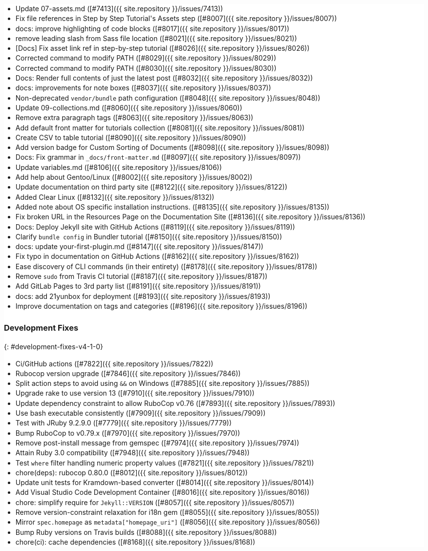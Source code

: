 - Update 07-assets.md ([#7413]({{ site.repository }}/issues/7413))
- Fix file references in Step by Step Tutorial's Assets step ([#8007]({{ site.repository }}/issues/8007))
- docs: improve highlighting of code blocks ([#8017]({{ site.repository }}/issues/8017))
- remove leading slash from Sass file location ([#8021]({{ site.repository }}/issues/8021))
- [Docs] Fix asset link ref in step-by-step tutorial ([#8026]({{ site.repository }}/issues/8026))
- Corrected command to modify PATH ([#8029]({{ site.repository }}/issues/8029))
- Corrected command to modify PATH ([#8030]({{ site.repository }}/issues/8030))
- Docs: Render full contents of just the latest post ([#8032]({{ site.repository }}/issues/8032))
- docs: improvements for note boxes ([#8037]({{ site.repository }}/issues/8037))
- Non-deprecated `vendor/bundle` path configuration ([#8048]({{ site.repository }}/issues/8048))
- Update 09-collections.md ([#8060]({{ site.repository }}/issues/8060))
- Remove extra paragraph tags ([#8063]({{ site.repository }}/issues/8063))
- Add default front matter for tutorials collection ([#8081]({{ site.repository }}/issues/8081))
- Create CSV to table tutorial ([#8090]({{ site.repository }}/issues/8090))
- Add version badge for Custom Sorting of Documents ([#8098]({{ site.repository }}/issues/8098))
- Docs: Fix grammar in `_docs/front-matter.md` ([#8097]({{ site.repository }}/issues/8097))
- Update variables.md ([#8106]({{ site.repository }}/issues/8106))
- Add help about Gentoo/Linux ([#8002]({{ site.repository }}/issues/8002))
- Update documentation on third party site ([#8122]({{ site.repository }}/issues/8122))
- Added Clear Linux ([#8132]({{ site.repository }}/issues/8132))
- Added note about OS specific installation instructions. ([#8135]({{ site.repository }}/issues/8135))
- Fix broken URL in the Resources Page on the Documentation Site ([#8136]({{ site.repository }}/issues/8136))
- Docs: Deploy Jekyll site with GitHub Actions ([#8119]({{ site.repository }}/issues/8119))
- Clarify `bundle config` in Bundler tutorial ([#8150]({{ site.repository }}/issues/8150))
- docs: update your-first-plugin.md ([#8147]({{ site.repository }}/issues/8147))
- Fix typo in documentation on GitHub Actions ([#8162]({{ site.repository }}/issues/8162))
- Ease discovery of CLI commands (in their entirety) ([#8178]({{ site.repository }}/issues/8178))
- Remove `sudo` from Travis CI tutorial ([#8187]({{ site.repository }}/issues/8187))
- Add GitLab Pages to 3rd party list ([#8191]({{ site.repository }}/issues/8191))
- docs: add 21yunbox for deployment ([#8193]({{ site.repository }}/issues/8193))
- Improve documentation on tags and categories ([#8196]({{ site.repository }}/issues/8196))

### Development Fixes
{: #development-fixes-v4-1-0}

- Ci/GitHub actions ([#7822]({{ site.repository }}/issues/7822))
- Rubocop version upgrade ([#7846]({{ site.repository }}/issues/7846))
- Split action steps to avoid using `&&` on Windows ([#7885]({{ site.repository }}/issues/7885))
- Upgrade rake to use version 13 ([#7910]({{ site.repository }}/issues/7910))
- Update dependency constraint to allow RuboCop v0.76 ([#7893]({{ site.repository }}/issues/7893))
- Use bash executable consistently ([#7909]({{ site.repository }}/issues/7909))
- Test with JRuby 9.2.9.0 ([#7779]({{ site.repository }}/issues/7779))
- Bump RuboCop to v0.79.x ([#7970]({{ site.repository }}/issues/7970))
- Remove post-install message from gemspec ([#7974]({{ site.repository }}/issues/7974))
- Attain Ruby 3.0 compatibility ([#7948]({{ site.repository }}/issues/7948))
- Test `where` filter handling numeric property values ([#7821]({{ site.repository }}/issues/7821))
- chore(deps): rubocop 0.80.0 ([#8012]({{ site.repository }}/issues/8012))
- Update unit tests for Kramdown-based converter ([#8014]({{ site.repository }}/issues/8014))
- Add Visual Studio Code Development Container ([#8016]({{ site.repository }}/issues/8016))
- chore: simplify require for `Jekyll::VERSION` ([#8057]({{ site.repository }}/issues/8057))
- Remove version-constraint relaxation for i18n gem ([#8055]({{ site.repository }}/issues/8055))
- Mirror `spec.homepage` as `metadata["homepage_uri"]` ([#8056]({{ site.repository }}/issues/8056))
- Bump Ruby versions on Travis builds ([#8088]({{ site.repository }}/issues/8088))
- chore(ci): cache dependencies ([#8168]({{ site.repository }}/issues/8168))
